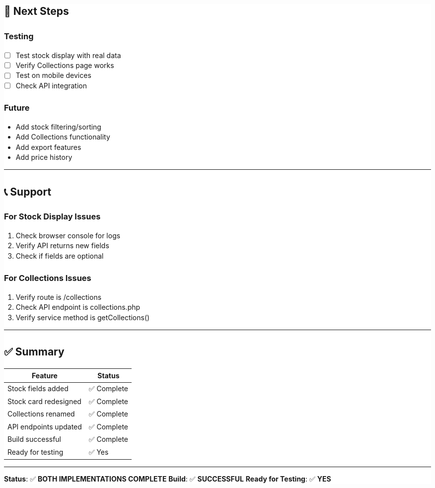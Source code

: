 
## 🎯 Next Steps

### Testing
- [ ] Test stock display with real data
- [ ] Verify Collections page works
- [ ] Test on mobile devices
- [ ] Check API integration

### Future
- Add stock filtering/sorting
- Add Collections functionality
- Add export features
- Add price history

---

## 📞 Support

### For Stock Display Issues
1. Check browser console for logs
2. Verify API returns new fields
3. Check if fields are optional

### For Collections Issues
1. Verify route is /collections
2. Check API endpoint is collections.php
3. Verify service method is getCollections()

---

## ✅ Summary

| Feature | Status |
|---------|--------|
| Stock fields added | ✅ Complete |
| Stock card redesigned | ✅ Complete |
| Collections renamed | ✅ Complete |
| API endpoints updated | ✅ Complete |
| Build successful | ✅ Complete |
| Ready for testing | ✅ Yes |

---

**Status**: ✅ **BOTH IMPLEMENTATIONS COMPLETE**
**Build**: ✅ **SUCCESSFUL**
**Ready for Testing**: ✅ **YES**

